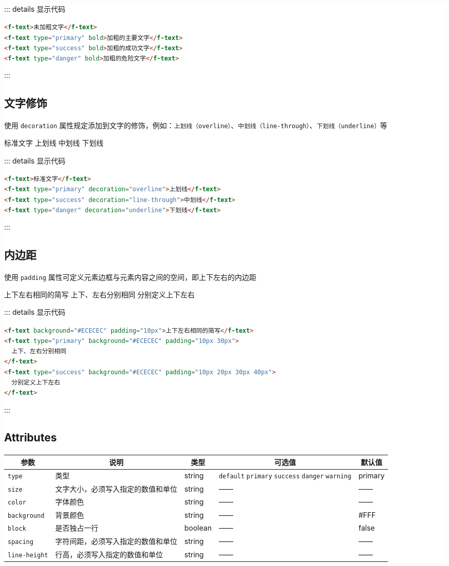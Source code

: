 ::: details 显示代码

```html
<f-text>未加粗文字</f-text>
<f-text type="primary" bold>加粗的主要文字</f-text>
<f-text type="success" bold>加粗的成功文字</f-text>
<f-text type="danger" bold>加粗的危险文字</f-text>
```

:::

## 文字修饰

使用 `decoration` 属性规定添加到文字的修饰，例如：`上划线（overline）`、`中划线（line-through）`、`下划线（underline）`等

<f-text>标准文字</f-text>
<f-text type="primary" decoration="overline">上划线</f-text>
<f-text type="success" decoration="line-through">中划线</f-text>
<f-text type="danger" decoration="underline">下划线</f-text>

::: details 显示代码

```html
<f-text>标准文字</f-text>
<f-text type="primary" decoration="overline">上划线</f-text>
<f-text type="success" decoration="line-through">中划线</f-text>
<f-text type="danger" decoration="underline">下划线</f-text>
```

:::

## 内边距

使用 `padding` 属性可定义元素边框与元素内容之间的空间，即上下左右的内边距

<f-text background="#ECECEC" padding="10px">上下左右相同的简写</f-text>
<f-text type="primary" background="#ECECEC" padding="10px 30px">上下、左右分别相同</f-text>
<f-text type="success" background="#ECECEC" padding="10px 20px 30px 40px">分别定义上下左右</f-text>

::: details 显示代码

```html
<f-text background="#ECECEC" padding="10px">上下左右相同的简写</f-text>
<f-text type="primary" background="#ECECEC" padding="10px 30px">
  上下、左右分别相同
</f-text>
<f-text type="success" background="#ECECEC" padding="10px 20px 30px 40px">
  分别定义上下左右
</f-text>
```

:::

## Attributes

| 参数          | 说明                                                                           | 类型    | 可选值                                           | 默认值  |
| ------------- | ------------------------------------------------------------------------------ | ------- | ------------------------------------------------ | ------- |
| `type`        | 类型                                                                           | string  | `default` `primary` `success` `danger` `warning` | primary |
| `size`        | 文字大小，必须写入指定的数值和单位                                             | string  | ——                                               | ——      |
| `color`       | 字体颜色                                                                       | string  | ——                                               | ——      |
| `background`  | 背景颜色                                                                       | string  | ——                                               | #FFF    |
| `block`       | 是否独占一行                                                                   | boolean | ——                                               | false   |
| `spacing`     | 字符间距，必须写入指定的数值和单位                                             | string  | ——                                               | ——      |
| `line-height` | 行高，必须写入指定的数值和单位                                                 | string  | ——                                               | ——      |